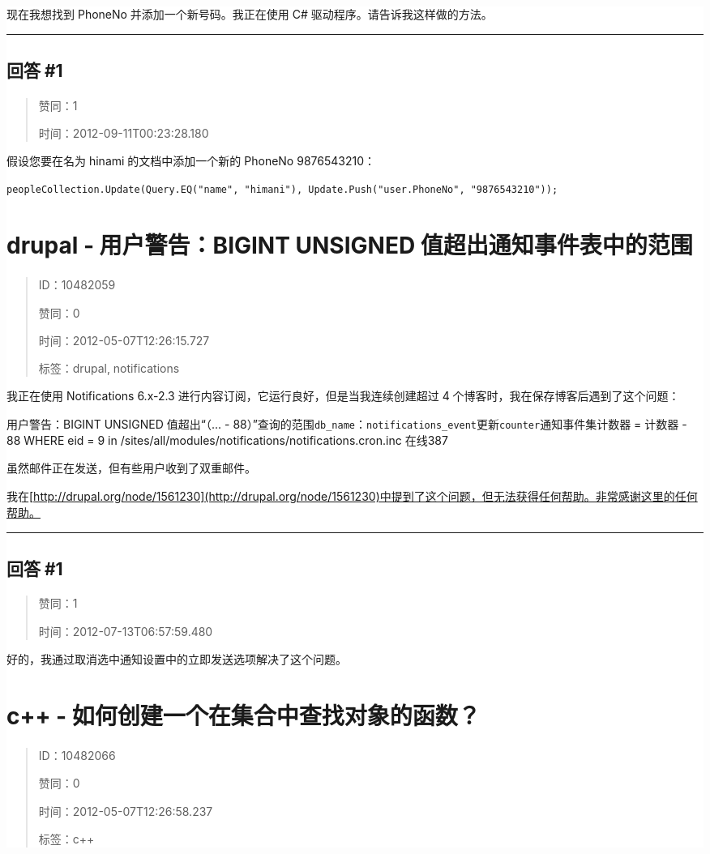 现在我想找到 PhoneNo 并添加一个新号码。我正在使用 C# 驱动程序。请告诉我这样做的方法。

* * *

## 回答 #1

> 赞同：1
> 
> 时间：2012-09-11T00:23:28.180

假设您要在名为 hinami 的文档中添加一个新的 PhoneNo 9876543210：

```
peopleCollection.Update(Query.EQ("name", "himani"), Update.Push("user.PhoneNo", "9876543210")); 
```

# drupal - 用户警告：BIGINT UNSIGNED 值超出通知事件表中的范围

> ID：10482059
> 
> 赞同：0
> 
> 时间：2012-05-07T12:26:15.727
> 
> 标签：drupal, notifications

我正在使用 Notifications 6.x-2.3 进行内容订阅，它运行良好，但是当我连续创建超过 4 个博客时，我在保存博客后遇到了这个问题：

用户警告：BIGINT UNSIGNED 值超出“（... - 88）”查询的范围`db_name`：`notifications_event`更新`counter`通知事件集计数器 = 计数器 - 88 WHERE eid = 9 in /sites/all/modules/notifications/notifications.cron.inc 在线387

虽然邮件正在发送，但有些用户收到了双重邮件。

我在[http://drupal.org/node/1561230](http://drupal.org/node/1561230)中提到了这个问题，但无法获得任何帮助。非常感谢这里的任何帮助。

* * *

## 回答 #1

> 赞同：1
> 
> 时间：2012-07-13T06:57:59.480

好的，我通过取消选中通知设置中的立即发送选项解决了这个问题。

# c++ - 如何创建一个在集合中查找对象的函数？

> ID：10482066
> 
> 赞同：0
> 
> 时间：2012-05-07T12:26:58.237
> 
> 标签：c++
